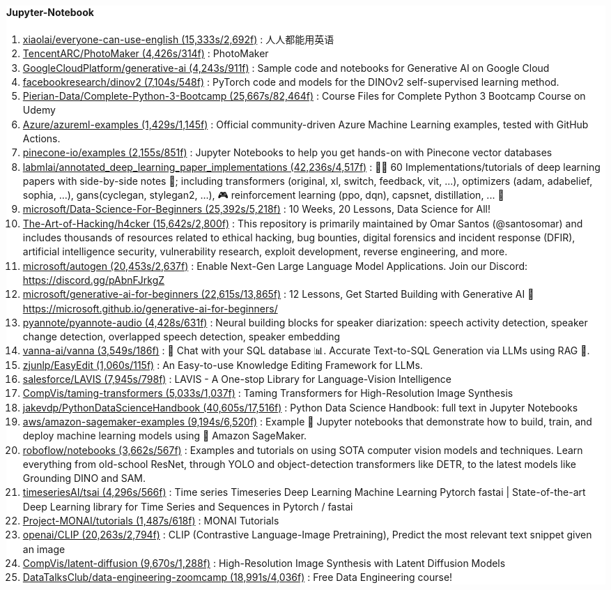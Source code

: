 #### Jupyter-Notebook
1. [xiaolai/everyone-can-use-english (15,333s/2,692f)](https://github.com/xiaolai/everyone-can-use-english) : 人人都能用英语
2. [TencentARC/PhotoMaker (4,426s/314f)](https://github.com/TencentARC/PhotoMaker) : PhotoMaker
3. [GoogleCloudPlatform/generative-ai (4,243s/911f)](https://github.com/GoogleCloudPlatform/generative-ai) : Sample code and notebooks for Generative AI on Google Cloud
4. [facebookresearch/dinov2 (7,104s/548f)](https://github.com/facebookresearch/dinov2) : PyTorch code and models for the DINOv2 self-supervised learning method.
5. [Pierian-Data/Complete-Python-3-Bootcamp (25,667s/82,464f)](https://github.com/Pierian-Data/Complete-Python-3-Bootcamp) : Course Files for Complete Python 3 Bootcamp Course on Udemy
6. [Azure/azureml-examples (1,429s/1,145f)](https://github.com/Azure/azureml-examples) : Official community-driven Azure Machine Learning examples, tested with GitHub Actions.
7. [pinecone-io/examples (2,155s/851f)](https://github.com/pinecone-io/examples) : Jupyter Notebooks to help you get hands-on with Pinecone vector databases
8. [labmlai/annotated_deep_learning_paper_implementations (42,236s/4,517f)](https://github.com/labmlai/annotated_deep_learning_paper_implementations) : 🧑‍🏫 60 Implementations/tutorials of deep learning papers with side-by-side notes 📝; including transformers (original, xl, switch, feedback, vit, ...), optimizers (adam, adabelief, sophia, ...), gans(cyclegan, stylegan2, ...), 🎮 reinforcement learning (ppo, dqn), capsnet, distillation, ... 🧠
9. [microsoft/Data-Science-For-Beginners (25,392s/5,218f)](https://github.com/microsoft/Data-Science-For-Beginners) : 10 Weeks, 20 Lessons, Data Science for All!
10. [The-Art-of-Hacking/h4cker (15,642s/2,800f)](https://github.com/The-Art-of-Hacking/h4cker) : This repository is primarily maintained by Omar Santos (@santosomar) and includes thousands of resources related to ethical hacking, bug bounties, digital forensics and incident response (DFIR), artificial intelligence security, vulnerability research, exploit development, reverse engineering, and more.
11. [microsoft/autogen (20,453s/2,637f)](https://github.com/microsoft/autogen) : Enable Next-Gen Large Language Model Applications. Join our Discord: https://discord.gg/pAbnFJrkgZ
12. [microsoft/generative-ai-for-beginners (22,615s/13,865f)](https://github.com/microsoft/generative-ai-for-beginners) : 12 Lessons, Get Started Building with Generative AI 🔗 https://microsoft.github.io/generative-ai-for-beginners/
13. [pyannote/pyannote-audio (4,428s/631f)](https://github.com/pyannote/pyannote-audio) : Neural building blocks for speaker diarization: speech activity detection, speaker change detection, overlapped speech detection, speaker embedding
14. [vanna-ai/vanna (3,549s/186f)](https://github.com/vanna-ai/vanna) : 🤖 Chat with your SQL database 📊. Accurate Text-to-SQL Generation via LLMs using RAG 🔄.
15. [zjunlp/EasyEdit (1,060s/115f)](https://github.com/zjunlp/EasyEdit) : An Easy-to-use Knowledge Editing Framework for LLMs.
16. [salesforce/LAVIS (7,945s/798f)](https://github.com/salesforce/LAVIS) : LAVIS - A One-stop Library for Language-Vision Intelligence
17. [CompVis/taming-transformers (5,033s/1,037f)](https://github.com/CompVis/taming-transformers) : Taming Transformers for High-Resolution Image Synthesis
18. [jakevdp/PythonDataScienceHandbook (40,605s/17,516f)](https://github.com/jakevdp/PythonDataScienceHandbook) : Python Data Science Handbook: full text in Jupyter Notebooks
19. [aws/amazon-sagemaker-examples (9,194s/6,520f)](https://github.com/aws/amazon-sagemaker-examples) : Example 📓 Jupyter notebooks that demonstrate how to build, train, and deploy machine learning models using 🧠 Amazon SageMaker.
20. [roboflow/notebooks (3,662s/567f)](https://github.com/roboflow/notebooks) : Examples and tutorials on using SOTA computer vision models and techniques. Learn everything from old-school ResNet, through YOLO and object-detection transformers like DETR, to the latest models like Grounding DINO and SAM.
21. [timeseriesAI/tsai (4,296s/566f)](https://github.com/timeseriesAI/tsai) : Time series Timeseries Deep Learning Machine Learning Pytorch fastai | State-of-the-art Deep Learning library for Time Series and Sequences in Pytorch / fastai
22. [Project-MONAI/tutorials (1,487s/618f)](https://github.com/Project-MONAI/tutorials) : MONAI Tutorials
23. [openai/CLIP (20,263s/2,794f)](https://github.com/openai/CLIP) : CLIP (Contrastive Language-Image Pretraining), Predict the most relevant text snippet given an image
24. [CompVis/latent-diffusion (9,670s/1,288f)](https://github.com/CompVis/latent-diffusion) : High-Resolution Image Synthesis with Latent Diffusion Models
25. [DataTalksClub/data-engineering-zoomcamp (18,991s/4,036f)](https://github.com/DataTalksClub/data-engineering-zoomcamp) : Free Data Engineering course!
